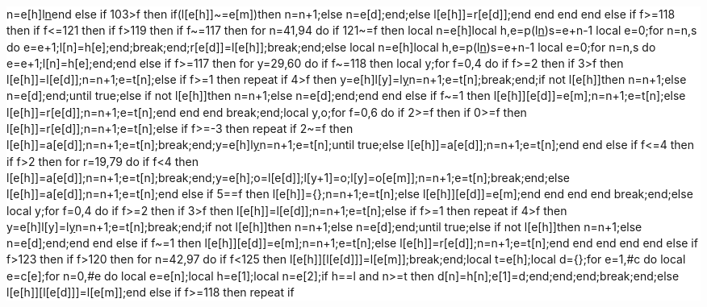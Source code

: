 n=e[h]l[n](y(l,n+1,e[d]))end else if 103>f then if(l[e[h]]~=e[m])then n=n+1;else n=e[d];end;else l[e[h]]=r[e[d]];end end end end else if f>=118 then if f<=121 then if f>119 then if f~=117 then for n=41,94 do if 121~=f then local n=e[h]local h,e=p(l[n](y(l,n+1,e[d])))s=e+n-1 local e=0;for n=n,s do e=e+1;l[n]=h[e];end;break;end;r[e[d]]=l[e[h]];break;end;else local n=e[h]local h,e=p(l[n](y(l,n+1,e[d])))s=e+n-1 local e=0;for n=n,s do e=e+1;l[n]=h[e];end;end else if f>=117 then for y=29,60 do if f~=118 then local y;for f=0,4 do if f>=2 then if 3>f then l[e[h]]=l[e[d]];n=n+1;e=t[n];else if f>=1 then repeat if 4>f then y=e[h]l[y]=l[y]()n=n+1;e=t[n];break;end;if not l[e[h]]then n=n+1;else n=e[d];end;until true;else if not l[e[h]]then n=n+1;else n=e[d];end;end end else if f~=1 then l[e[h]][e[d]]=e[m];n=n+1;e=t[n];else l[e[h]]=r[e[d]];n=n+1;e=t[n];end end end break;end;local y,o;for f=0,6 do if 2>=f then if 0>=f then l[e[h]]=r[e[d]];n=n+1;e=t[n];else if f>=-3 then repeat if 2~=f then l[e[h]]=a[e[d]];n=n+1;e=t[n];break;end;y=e[h]l[y](l[y+1])n=n+1;e=t[n];until true;else l[e[h]]=a[e[d]];n=n+1;e=t[n];end end else if f<=4 then if f>2 then for r=19,79 do if f<4 then l[e[h]]=a[e[d]];n=n+1;e=t[n];break;end;y=e[h];o=l[e[d]];l[y+1]=o;l[y]=o[e[m]];n=n+1;e=t[n];break;end;else l[e[h]]=a[e[d]];n=n+1;e=t[n];end else if 5==f then l[e[h]]={};n=n+1;e=t[n];else l[e[h]][e[d]]=e[m];end end end end break;end;else local y;for f=0,4 do if f>=2 then if 3>f then l[e[h]]=l[e[d]];n=n+1;e=t[n];else if f>=1 then repeat if 4>f then y=e[h]l[y]=l[y]()n=n+1;e=t[n];break;end;if not l[e[h]]then n=n+1;else n=e[d];end;until true;else if not l[e[h]]then n=n+1;else n=e[d];end;end end else if f~=1 then l[e[h]][e[d]]=e[m];n=n+1;e=t[n];else l[e[h]]=r[e[d]];n=n+1;e=t[n];end end end end end else if f>123 then if f>120 then for n=42,97 do if f<125 then l[e[h]][l[e[d]]]=l[e[m]];break;end;local t=e[h];local d={};for e=1,#c do local e=c[e];for n=0,#e do local e=e[n];local h=e[1];local n=e[2];if h==l and n>=t then d[n]=h[n];e[1]=d;end;end;end;break;end;else l[e[h]][l[e[d]]]=l[e[m]];end else if f>=118 then repeat if 